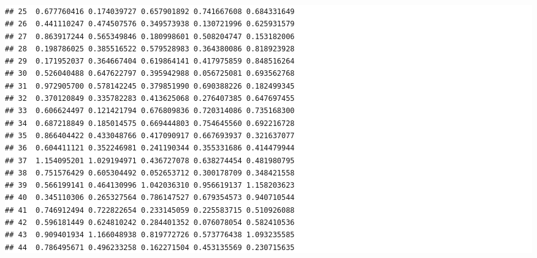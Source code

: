     ## 25  0.677760416 0.174039727 0.657901892 0.741667608 0.684331649
    ## 26  0.441110247 0.474507576 0.349573938 0.130721996 0.625931579
    ## 27  0.863917244 0.565349846 0.180998601 0.508204747 0.153182006
    ## 28  0.198786025 0.385516522 0.579528983 0.364380086 0.818923928
    ## 29  0.171952037 0.364667404 0.619864141 0.417975859 0.848516264
    ## 30  0.526040488 0.647622797 0.395942988 0.056725081 0.693562768
    ## 31  0.972905700 0.578142245 0.379851990 0.690388226 0.182499345
    ## 32  0.370120849 0.335782283 0.413625068 0.276407385 0.647697455
    ## 33  0.606624497 0.121421794 0.676809836 0.720314086 0.735168300
    ## 34  0.687218849 0.185014575 0.669444803 0.754645560 0.692216728
    ## 35  0.866404422 0.433048766 0.417090917 0.667693937 0.321637077
    ## 36  0.604411121 0.352246981 0.241190344 0.355331686 0.414479944
    ## 37  1.154095201 1.029194971 0.436727078 0.638274454 0.481980795
    ## 38  0.751576429 0.605304492 0.052653712 0.300178709 0.348421558
    ## 39  0.566199141 0.464130996 1.042036310 0.956619137 1.158203623
    ## 40  0.345110306 0.265327564 0.786147527 0.679354573 0.940710544
    ## 41  0.746912494 0.722822654 0.233145059 0.225583715 0.510926088
    ## 42  0.596181449 0.624810242 0.284401352 0.076078054 0.582410536
    ## 43  0.909401934 1.166048938 0.819772726 0.573776438 1.093235585
    ## 44  0.786495671 0.496233258 0.162271504 0.453135569 0.230715635